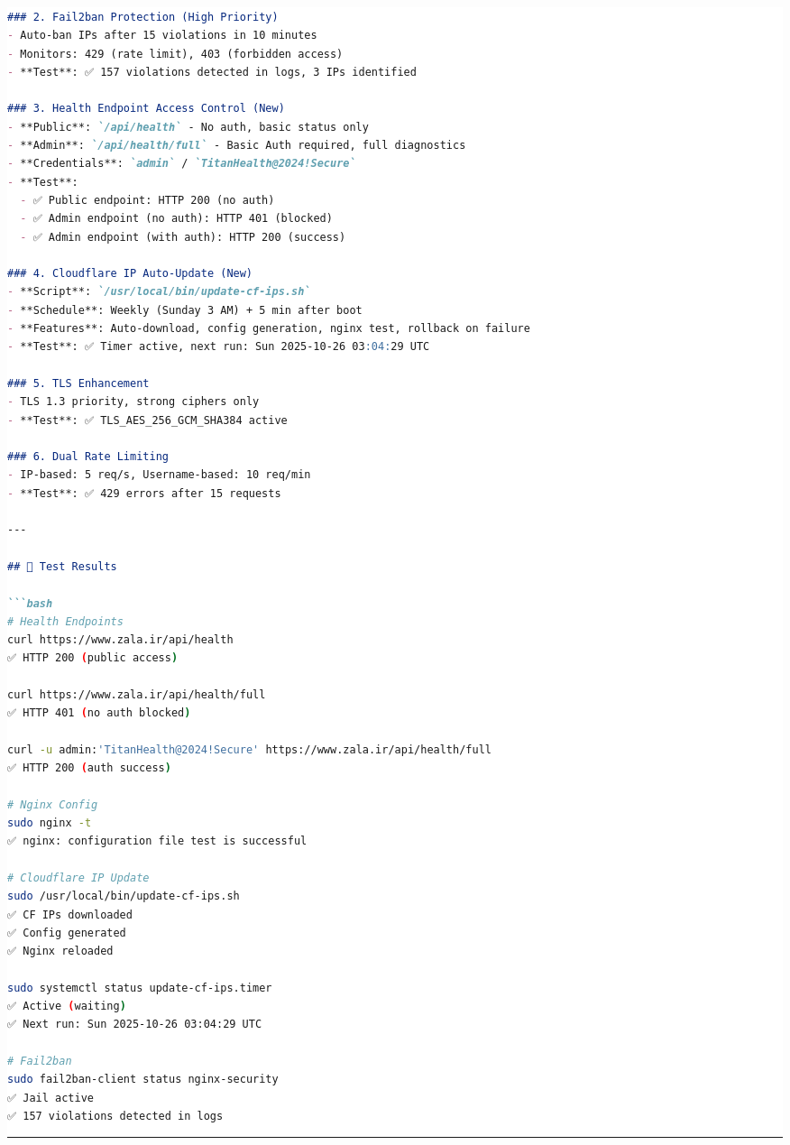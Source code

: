 ```markdown
### 2. Fail2ban Protection (High Priority)
- Auto-ban IPs after 15 violations in 10 minutes
- Monitors: 429 (rate limit), 403 (forbidden access)
- **Test**: ✅ 157 violations detected in logs, 3 IPs identified

### 3. Health Endpoint Access Control (New)
- **Public**: `/api/health` - No auth, basic status only
- **Admin**: `/api/health/full` - Basic Auth required, full diagnostics
- **Credentials**: `admin` / `TitanHealth@2024!Secure`
- **Test**:
  - ✅ Public endpoint: HTTP 200 (no auth)
  - ✅ Admin endpoint (no auth): HTTP 401 (blocked)
  - ✅ Admin endpoint (with auth): HTTP 200 (success)

### 4. Cloudflare IP Auto-Update (New)
- **Script**: `/usr/local/bin/update-cf-ips.sh`
- **Schedule**: Weekly (Sunday 3 AM) + 5 min after boot
- **Features**: Auto-download, config generation, nginx test, rollback on failure
- **Test**: ✅ Timer active, next run: Sun 2025-10-26 03:04:29 UTC

### 5. TLS Enhancement
- TLS 1.3 priority, strong ciphers only
- **Test**: ✅ TLS_AES_256_GCM_SHA384 active

### 6. Dual Rate Limiting
- IP-based: 5 req/s, Username-based: 10 req/min
- **Test**: ✅ 429 errors after 15 requests

---

## 🧪 Test Results

```bash
# Health Endpoints
curl https://www.zala.ir/api/health
✅ HTTP 200 (public access)

curl https://www.zala.ir/api/health/full
✅ HTTP 401 (no auth blocked)

curl -u admin:'TitanHealth@2024!Secure' https://www.zala.ir/api/health/full
✅ HTTP 200 (auth success)

# Nginx Config
sudo nginx -t
✅ nginx: configuration file test is successful

# Cloudflare IP Update
sudo /usr/local/bin/update-cf-ips.sh
✅ CF IPs downloaded
✅ Config generated
✅ Nginx reloaded

sudo systemctl status update-cf-ips.timer
✅ Active (waiting)
✅ Next run: Sun 2025-10-26 03:04:29 UTC

# Fail2ban
sudo fail2ban-client status nginx-security
✅ Jail active
✅ 157 violations detected in logs
```

---